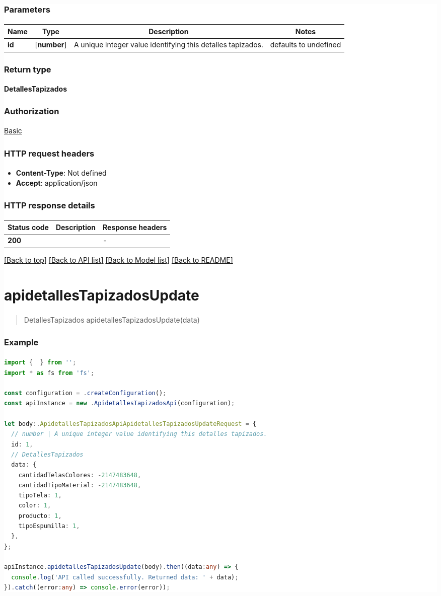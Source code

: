 
### Parameters

Name | Type | Description  | Notes
------------- | ------------- | ------------- | -------------
 **id** | [**number**] | A unique integer value identifying this detalles tapizados. | defaults to undefined


### Return type

**DetallesTapizados**

### Authorization

[Basic](README.md#Basic)

### HTTP request headers

 - **Content-Type**: Not defined
 - **Accept**: application/json


### HTTP response details
| Status code | Description | Response headers |
|-------------|-------------|------------------|
**200** |  |  -  |

[[Back to top]](#) [[Back to API list]](README.md#documentation-for-api-endpoints) [[Back to Model list]](README.md#documentation-for-models) [[Back to README]](README.md)

# **apidetallesTapizadosUpdate**
> DetallesTapizados apidetallesTapizadosUpdate(data)


### Example


```typescript
import {  } from '';
import * as fs from 'fs';

const configuration = .createConfiguration();
const apiInstance = new .ApidetallesTapizadosApi(configuration);

let body:.ApidetallesTapizadosApiApidetallesTapizadosUpdateRequest = {
  // number | A unique integer value identifying this detalles tapizados.
  id: 1,
  // DetallesTapizados
  data: {
    cantidadTelasColores: -2147483648,
    cantidadTipoMaterial: -2147483648,
    tipoTela: 1,
    color: 1,
    producto: 1,
    tipoEspumilla: 1,
  },
};

apiInstance.apidetallesTapizadosUpdate(body).then((data:any) => {
  console.log('API called successfully. Returned data: ' + data);
}).catch((error:any) => console.error(error));
```
